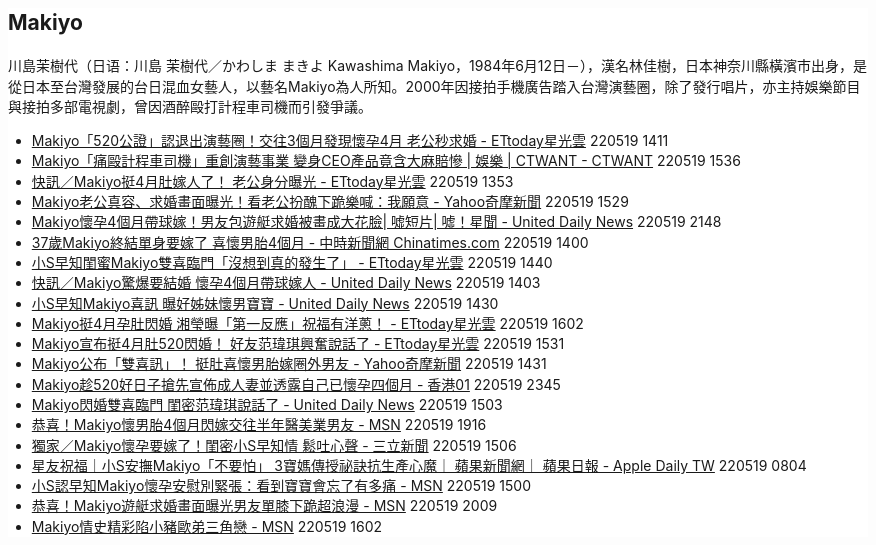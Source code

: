 ## Makiyo

川島茉樹代（日语：川島 茉樹代／かわしま まきよ Kawashima Makiyo，1984年6月12日－），漢名林佳樹，日本神奈川縣橫濱市出身，是從日本至台灣發展的台日混血女藝人，以藝名Makiyo為人所知。2000年因接拍手機廣告踏入台灣演藝圈，除了發行唱片，亦主持娛樂節目與接拍多部電視劇，曾因酒醉毆打計程車司機而引發爭議。
- [Makiyo「520公證」認退出演藝圈！交往3個月發現懷孕4月 老公秒求婚 - ETtoday星光雲](https://star.ettoday.net/news/2254580 "Makiyo「520公證」認退出演藝圈！交往3個月發現懷孕4月 老公秒求婚 - ETtoday星光雲") 220519 1411
- [Makiyo「痛毆計程車司機」重創演藝事業 變身CEO產品竟含大麻賠慘 | 娛樂 | CTWANT - CTWANT](https://www.ctwant.com/article/184387 "Makiyo「痛毆計程車司機」重創演藝事業 變身CEO產品竟含大麻賠慘 | 娛樂 | CTWANT - CTWANT") 220519 1536
- [快訊／Makiyo挺4月肚嫁人了！ 老公身分曝光 - ETtoday星光雲](https://star.ettoday.net/news/2254566?redirect=1 "快訊／Makiyo挺4月肚嫁人了！ 老公身分曝光 - ETtoday星光雲") 220519 1353
- [Makiyo老公真容、求婚畫面曝光！看老公扮醜下跪樂喊：我願意 - Yahoo奇摩新聞](https://tw.news.yahoo.com/makiyo%E8%A2%AB%E3%80%8C%E6%B1%82%E5%A9%9A%E7%95%AB%E9%9D%A2%E3%80%8D%E6%9B%9D%E5%85%89%EF%BC%81%E7%9C%8B%E8%80%81%E5%85%AC%E6%89%AE%E9%86%9C%E6%A8%82%E5%96%8A%EF%BC%9A%E6%88%91%E9%A1%98%E6%84%8F-072915105.html "Makiyo老公真容、求婚畫面曝光！看老公扮醜下跪樂喊：我願意 - Yahoo奇摩新聞") 220519 1529
- [Makiyo懷孕4個月帶球嫁！男友包遊艇求婚被畫成大花臉| 噓短片| 噓！星聞 - United Daily News](https://stars.udn.com/video/play/1022/1238324 "Makiyo懷孕4個月帶球嫁！男友包遊艇求婚被畫成大花臉| 噓短片| 噓！星聞 - United Daily News") 220519 2148
- [37歲Makiyo終結單身要嫁了 喜懷男胎4個月 - 中時新聞網 Chinatimes.com](https://www.chinatimes.com/realtimenews/20220519003073-260404?ctrack=pc_star_headl_p01 "37歲Makiyo終結單身要嫁了 喜懷男胎4個月 - 中時新聞網 Chinatimes.com") 220519 1400
- [小S早知閨蜜Makiyo雙喜臨門「沒想到真的發生了」 - ETtoday星光雲](https://star.ettoday.net/news/2254603?redirect=1 "小S早知閨蜜Makiyo雙喜臨門「沒想到真的發生了」 - ETtoday星光雲") 220519 1440
- [快訊／Makiyo驚爆要結婚 懷孕4個月帶球嫁人 - United Daily News](https://stars.udn.com/star/story/10088/6325087?from=udn_ch2_menu_v2_main_index "快訊／Makiyo驚爆要結婚 懷孕4個月帶球嫁人 - United Daily News") 220519 1403
- [小S早知Makiyo喜訊 曝好姊妹懷男寶寶 - United Daily News](https://stars.udn.com/star/story/10088/6325167?from=udn_mobile_indexrecommend "小S早知Makiyo喜訊 曝好姊妹懷男寶寶 - United Daily News") 220519 1430
- [Makiyo挺4月孕肚閃婚 湘瑩曝「第一反應」祝福有洋蔥！ - ETtoday星光雲](https://star.ettoday.net/news/2254688?redirect=1 "Makiyo挺4月孕肚閃婚 湘瑩曝「第一反應」祝福有洋蔥！ - ETtoday星光雲") 220519 1602
- [Makiyo宣布挺4月肚520閃婚！ 好友范瑋琪興奮說話了 - ETtoday星光雲](https://star.ettoday.net/news/2254670?redirect=1 "Makiyo宣布挺4月肚520閃婚！ 好友范瑋琪興奮說話了 - ETtoday星光雲") 220519 1531
- [Makiyo公布「雙喜訊」！ 挺肚喜懷男胎嫁圈外男友 - Yahoo奇摩新聞](https://tw.news.yahoo.com/makiyo%E5%85%AC%E5%B8%83-%E9%9B%99%E5%96%9C%E8%A8%8A-%E6%8C%BA%E8%82%9A%E5%96%9C%E6%87%B7%E7%94%B7%E8%83%8E%E5%AB%81%E5%9C%88%E5%A4%96%E7%94%B7%E5%8F%8B-061809221.html "Makiyo公布「雙喜訊」！ 挺肚喜懷男胎嫁圈外男友 - Yahoo奇摩新聞") 220519 1431
- [Makiyo趁520好日子搶先宣佈成人妻並透露自己已懷孕四個月 - 香港01](https://www.hk01.com/article/772207 "Makiyo趁520好日子搶先宣佈成人妻並透露自己已懷孕四個月 - 香港01") 220519 2345
- [Makiyo閃婚雙喜臨門 閨密范瑋琪說話了 - United Daily News](https://stars.udn.com/star/story/10088/6325287?from=udn-ch1_breaknews-1-cate8-news "Makiyo閃婚雙喜臨門 閨密范瑋琪說話了 - United Daily News") 220519 1503
- [恭喜！Makiyo懷男胎4個月閃嫁交往半年醫美業男友 - MSN](https://www.msn.com/zh-tw/entertainment/news/%E6%81%AD%E5%96%9C-makiyo%E6%87%B7%E7%94%B7%E8%83%8E4%E5%80%8B%E6%9C%88-%E9%96%83%E5%AB%81%E4%BA%A4%E5%BE%80%E5%8D%8A%E5%B9%B4%E9%86%AB%E7%BE%8E%E6%A5%AD%E7%94%B7%E5%8F%8B/ar-AAXs0jm?li=BBqiNIf "恭喜！Makiyo懷男胎4個月閃嫁交往半年醫美業男友 - MSN") 220519 1916
- [獨家／Makiyo懷孕要嫁了！閨密小S早知情 鬆吐心聲 - 三立新聞](https://star.setn.com/news/1118262 "獨家／Makiyo懷孕要嫁了！閨密小S早知情 鬆吐心聲 - 三立新聞") 220519 1506
- [星友祝福｜小S安撫Makiyo「不要怕」 3寶媽傳授祕訣抗生產心魔｜ 蘋果新聞網｜ 蘋果日報 - Apple Daily TW](https://www.appledaily.com.tw/entertainment/20220519/U7D4PSKSPRC4VJWWTOLPQDLN2I/ "星友祝福｜小S安撫Makiyo「不要怕」 3寶媽傳授祕訣抗生產心魔｜ 蘋果新聞網｜ 蘋果日報 - Apple Daily TW") 220519 0804
- [小S認早知Makiyo懷孕安慰別緊張：看到寶寶會忘了有多痛 - MSN](https://www.msn.com/zh-tw/entertainment/news/%E5%B0%8Fs%E8%AA%8D%E6%97%A9%E7%9F%A5makiyo%E6%87%B7%E5%AD%95-%E5%AE%89%E6%85%B0%E5%88%A5%E7%B7%8A%E5%BC%B5-%E7%9C%8B%E5%88%B0%E5%AF%B6%E5%AF%B6%E6%9C%83%E5%BF%98%E4%BA%86%E6%9C%89%E5%A4%9A%E7%97%9B/ar-AAXsf3a?li=BBqiNIf "小S認早知Makiyo懷孕安慰別緊張：看到寶寶會忘了有多痛 - MSN") 220519 1500
- [恭喜！Makiyo遊艇求婚畫面曝光男友單膝下跪超浪漫 - MSN](https://www.msn.com/zh-tw/entertainment/news/%E6%81%AD%E5%96%9C-makiyo%E9%81%8A%E8%89%87%E6%B1%82%E5%A9%9A%E7%95%AB%E9%9D%A2%E6%9B%9D%E5%85%89-%E7%94%B7%E5%8F%8B%E5%96%AE%E8%86%9D%E4%B8%8B%E8%B7%AA%E8%B6%85%E6%B5%AA%E6%BC%AB/ar-AAXrUNT?li=BBqiNIf "恭喜！Makiyo遊艇求婚畫面曝光男友單膝下跪超浪漫 - MSN") 220519 2009
- [Makiyo情史精彩陷小豬歐弟三角戀 - MSN](https://www.msn.com/zh-tw/entertainment/news/makiyo%E6%83%85%E5%8F%B2%E7%B2%BE%E5%BD%A9-%E9%99%B7%E5%B0%8F%E8%B1%AC%E6%AD%90%E5%BC%9F%E4%B8%89%E8%A7%92%E6%88%80/ar-AAXs0J0?li=BBqiNIf "Makiyo情史精彩陷小豬歐弟三角戀 - MSN") 220519 1602
